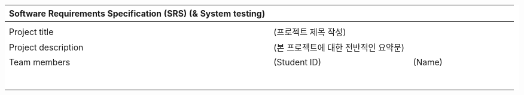 | Software Requirements Specification (SRS) (& System testing) |                             |                                 |                                                                                   |                                                |                                                     |                                                          |   |                       |                                           |                         |
|--------------------------------------------------------------|-----------------------------|---------------------------------|-----------------------------------------------------------------------------------|------------------------------------------------|-----------------------------------------------------|----------------------------------------------------------|---|-----------------------|-------------------------------------------|-------------------------|
|                                                              |                             |                                 |                                                                                   |                                                |                                                     |                                                          |   |                       |                                           |                         |
| Project title                                                | (프로젝트 제목 작성)                |                                 |                                                                                   |                                                |                                                     |                                                          |   |                       |                                           |                         |
| Project description                                          | (본 프로젝트에 대한 전반적인 요약문)       |                                 |                                                                                   |                                                |                                                     |                                                          |   |                       |                                           |                         |
| Team members                                                 | (Student ID)                | (Name)                          |                                                                                   |                                                |                                                     |                                                          |   |                       |                                           |                         |
|                                                              |                             |                                 |                                                                                   |                                                |                                                     |                                                          |   |                       |                                           |                         |
|                                                              |                             |                                 |                                                                                   |                                                |                                                     |                                                          |   |                       |                                           |                         |
|                                                              |                             |                                 |                                                                                   |                                                |                                                     |                                                          |   |                       |                                           |                         |
|                                                              |                             |                                 |                                                                                   |                                                |                                                     |                                                          |   |                       |                                           |                         |
|                                                              |                             |                                 |                                                                                   |                                                |                                                     |                                                          |   |                       |                                           |                         |
|                                                              |                             |                                 |                                                                                   |                                                |                                                     |                                                          |   |                       |                                           |                         |